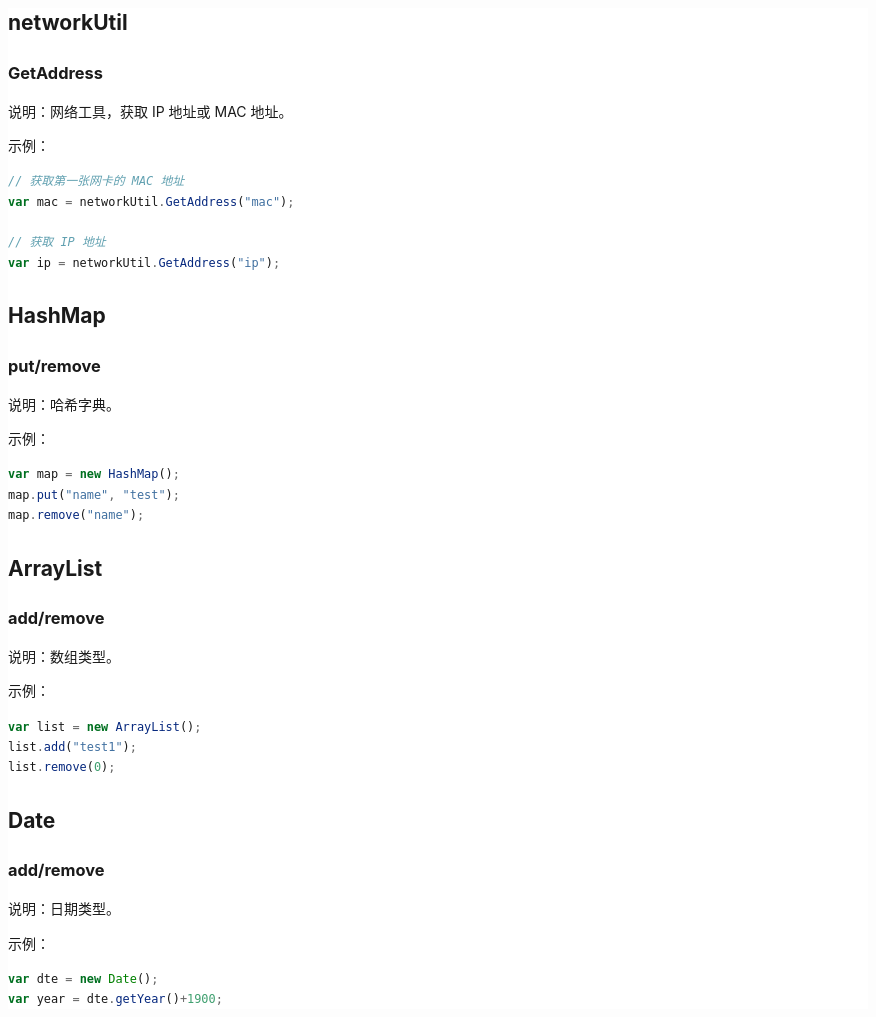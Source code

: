## networkUtil

### GetAddress

说明：网络工具，获取 IP 地址或 MAC 地址。

示例：

```javascript
// 获取第一张网卡的 MAC 地址
var mac = networkUtil.GetAddress("mac");

// 获取 IP 地址 
var ip = networkUtil.GetAddress("ip");
```

## HashMap

### put/remove

说明：哈希字典。

示例：

```javascript
var map = new HashMap();
map.put("name", "test");
map.remove("name");
```

## ArrayList

### add/remove

说明：数组类型。

示例：

```javascript
var list = new ArrayList();
list.add("test1");
list.remove(0);
```

## Date

### add/remove

说明：日期类型。

示例：

```javascript
var dte = new Date();
var year = dte.getYear()+1900;
```
